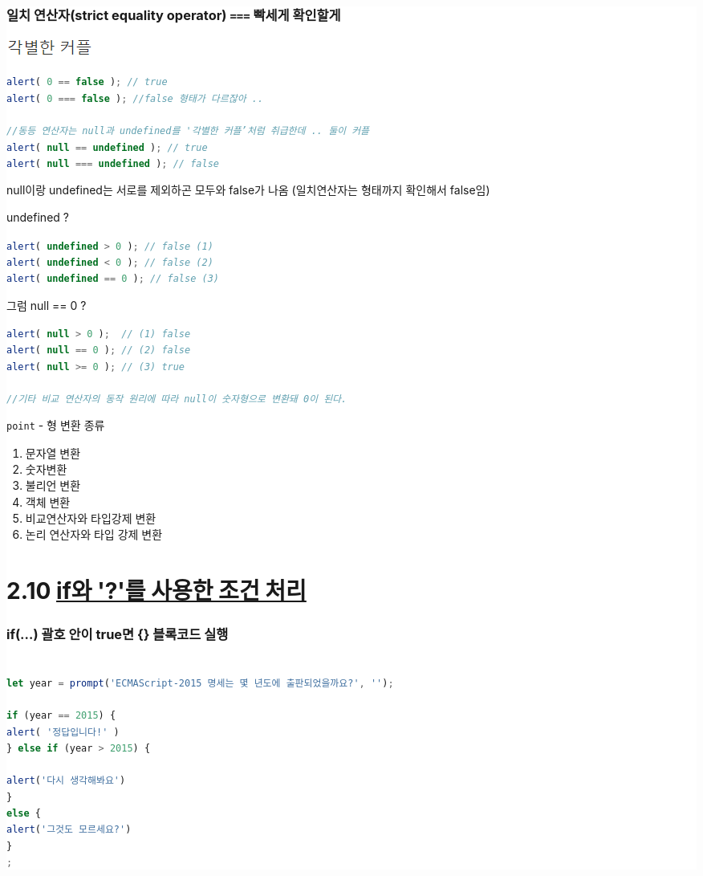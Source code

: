 ### **일치 연산자(strict equality operator) `===` 빡세게 확인할게**

<img src='/assets/smh/couple.png'>

```jsx
alert( 0 == false ); // true
alert( 0 === false ); //false 형태가 다르잖아 .. 

//동등 연산자는 null과 undefined를 '각별한 커플’처럼 취급한데 .. 둘이 커플
alert( null == undefined ); // true
alert( null === undefined ); // false
```

null이랑 undefined는 서로를 제외하곤 모두와 false가 나옴 (일치연산자는 형태까지 확인해서 false임)

undefined ?

```jsx
alert( undefined > 0 ); // false (1)
alert( undefined < 0 ); // false (2)
alert( undefined == 0 ); // false (3)
```

그럼  null == 0 ?

```jsx
alert( null > 0 );  // (1) false 
alert( null == 0 ); // (2) false 
alert( null >= 0 ); // (3) true

//기타 비교 연산자의 동작 원리에 따라 null이 숫자형으로 변환돼 0이 된다.
```

`point`  - 형 변환 종류 
1. 문자열 변환 
2. 숫자변환
3. 불리언 변환
4. 객체 변환
5. 비교연산자와 타입강제 변환
6. 논리 연산자와 타입 강제 변환 


# 2.10 [if와 '?'를 사용한 조건 처리](https://ko.javascript.info/ifelse)

### if(…) 괄호 안이 true면 {} 블록코드 실행

```jsx

let year = prompt('ECMAScript-2015 명세는 몇 년도에 출판되었을까요?', '');

if (year == 2015) {
alert( '정답입니다!' )
} else if (year > 2015) {

alert('다시 생각해봐요')
}
else {
alert('그것도 모르세요?')
}
;
```
